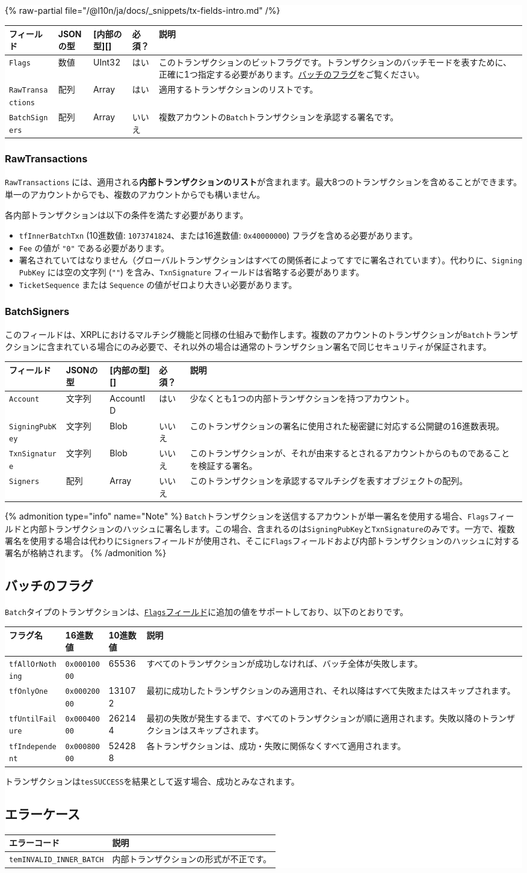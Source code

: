 {% raw-partial file="/@l10n/ja/docs/_snippets/tx-fields-intro.md" /%}

| フィールド          | JSONの型 | [内部の型][] | 必須？ | 説明                                                         |
| :---------------- | :--------- | :--------- | :----- | :----------------------------------------------------------- |
| `Flags`           | 数値       | UInt32     | はい     | このトランザクションのビットフラグです。トランザクションのバッチモードを表すために、正確に1つ指定する必要があります。[バッチのフラグ](#バッチのフラグ)をご覧ください。 |
| `RawTransactions` | 配列       | Array      | はい     | 適用するトランザクションのリストです。                             |
| `BatchSigners`    | 配列       | Array      | いいえ    | 複数アカウントの`Batch`トランザクションを承認する署名です。          |

### RawTransactions

`RawTransactions` には、適用される**内部トランザクションのリスト**が含まれます。最大8つのトランザクションを含めることができます。単一のアカウントからでも、複数のアカウントからでも構いません。

各内部トランザクションは以下の条件を満たす必要があります。

* `tfInnerBatchTxn` (10進数値: `1073741824`、または16進数値: `0x40000000`) フラグを含める必要があります。
* `Fee` の値が `"0"` である必要があります。
* 署名されていてはなりません（グローバルトランザクションはすべての関係者によってすでに署名されています）。代わりに、`SigningPubKey` には空の文字列 (`""`) を含み、`TxnSignature` フィールドは省略する必要があります。
* `TicketSequence` または `Sequence` の値がゼロより大きい必要があります。

### BatchSigners

このフィールドは、XRPLにおけるマルチシグ機能と同様の仕組みで動作します。複数のアカウントのトランザクションが`Batch`トランザクションに含まれている場合にのみ必要で、それ以外の場合は通常のトランザクション署名で同じセキュリティが保証されます。

| フィールド        | JSONの型 | [内部の型][] | 必須？ | 説明                                                         |
| :-------------- | :--------- | :--------- | :----- | :----------------------------------------------------------- |
| `Account`       | 文字列     | AccountID  | はい     | 少なくとも1つの内部トランザクションを持つアカウント。                |
| `SigningPubKey` | 文字列     | Blob       | いいえ    | このトランザクションの署名に使用された秘密鍵に対応する公開鍵の16進数表現。 |
| `TxnSignature`  | 文字列     | Blob       | いいえ    | このトランザクションが、それが由来するとされるアカウントからのものであることを検証する署名。 |
| `Signers`       | 配列       | Array      | いいえ    | このトランザクションを承認するマルチシグを表すオブジェクトの配列。         |

{% admonition type="info" name="Note" %}
`Batch`トランザクションを送信するアカウントが単一署名を使用する場合、`Flags`フィールドと内部トランザクションのハッシュに署名します。この場合、含まれるのは`SigningPubKey`と`TxnSignature`のみです。一方で、複数署名を使用する場合は代わりに`Signers`フィールドが使用され、そこに`Flags`フィールドおよび内部トランザクションのハッシュに対する署名が格納されます。
{% /admonition %}


## バッチのフラグ

`Batch`タイプのトランザクションは、[`Flags`フィールド](../common-fields.md#flags-field)に追加の値をサポートしており、以下のとおりです。

| フラグ名          | 16進数値   | 10進数値 | 説明                               |
| :--------------- | :--------- | :------- | :--------------------------------- |
| `tfAllOrNothing` | `0x00010000` | 65536    | すべてのトランザクションが成功しなければ、バッチ全体が失敗します。 |
| `tfOnlyOne`      | `0x00020000` | 131072   | 最初に成功したトランザクションのみ適用され、それ以降はすべて失敗またはスキップされます。 |
| `tfUntilFailure` | `0x00040000` | 262144   | 最初の失敗が発生するまで、すべてのトランザクションが順に適用されます。失敗以降のトランザクションはスキップされます。 |
| `tfIndependent`  | `0x00080000` | 524288   | 各トランザクションは、成功・失敗に関係なくすべて適用されます。 |

トランザクションは`tesSUCCESS`を結果として返す場合、成功とみなされます。


## エラーケース

| エラーコード                | 説明                                       |
|:--------------------------|:--------------------------------------------------|
| `temINVALID_INNER_BATCH`  | 内部トランザクションの形式が不正です。              |